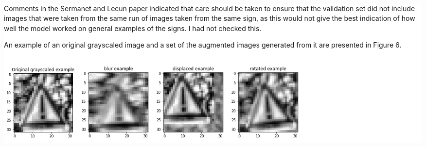 Comments in the Sermanet and Lecun paper indicated that care should be taken to ensure that the validation set did not include images that were taken from the same run of images taken from the same sign, as this would not give the best indication of how well the model worked on general examples of the signs.  I had not checked this.

An example of an original grayscaled image and a set of the augmented images generated from it are presented in Figure 6.

---

<img src="https://github.com/teeekay/CarND-Traffic-Sign-Classifier-Project/blob/master/examples/augments/orig.png?raw=true" alt="Original" width=150>

<img src="https://github.com/teeekay/CarND-Traffic-Sign-Classifier-Project/blob/master/examples/augments/blur.png?raw=true" alt="Augmented" width=150>
<img src="https://github.com/teeekay/CarND-Traffic-Sign-Classifier-Project/blob/master/examples/augments/displaced.png?raw=true" alt="Augmented" width=150>
<img src="https://github.com/teeekay/CarND-Traffic-Sign-Classifier-Project/blob/master/examples/augments/rotated.png?raw=true" alt="Augmented" width=150>